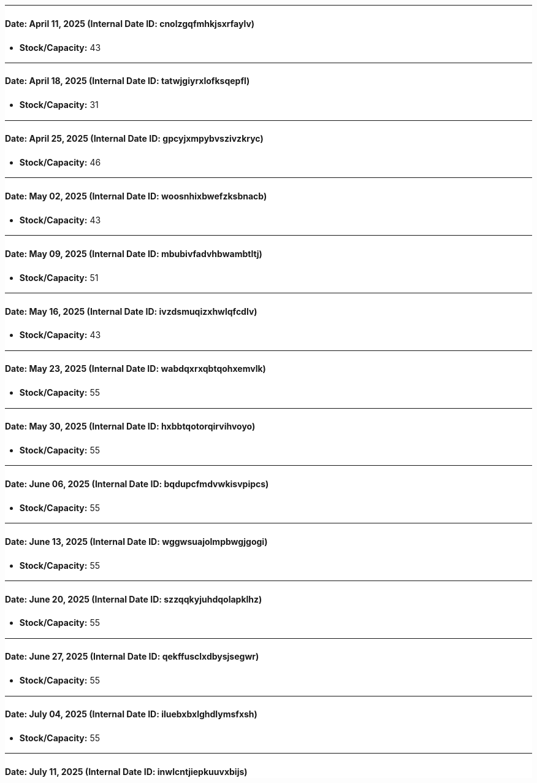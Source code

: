 
---
#### Date: April 11, 2025 (Internal Date ID: cnolzgqfmhkjsxrfaylv)
- **Stock/Capacity:** 43
---
#### Date: April 18, 2025 (Internal Date ID: tatwjgiyrxlofksqepfl)
- **Stock/Capacity:** 31
---
#### Date: April 25, 2025 (Internal Date ID: gpcyjxmpybvszivzkryc)
- **Stock/Capacity:** 46
---
#### Date: May 02, 2025 (Internal Date ID: woosnhixbwefzksbnacb)
- **Stock/Capacity:** 43
---
#### Date: May 09, 2025 (Internal Date ID: mbubivfadvhbwambtltj)
- **Stock/Capacity:** 51
---
#### Date: May 16, 2025 (Internal Date ID: ivzdsmuqizxhwlqfcdlv)
- **Stock/Capacity:** 43
---
#### Date: May 23, 2025 (Internal Date ID: wabdqxrxqbtqohxemvlk)
- **Stock/Capacity:** 55
---
#### Date: May 30, 2025 (Internal Date ID: hxbbtqotorqirvihvoyo)
- **Stock/Capacity:** 55
---
#### Date: June 06, 2025 (Internal Date ID: bqdupcfmdvwkisvpipcs)
- **Stock/Capacity:** 55
---
#### Date: June 13, 2025 (Internal Date ID: wggwsuajolmpbwgjgogi)
- **Stock/Capacity:** 55
---
#### Date: June 20, 2025 (Internal Date ID: szzqqkyjuhdqolapklhz)
- **Stock/Capacity:** 55
---
#### Date: June 27, 2025 (Internal Date ID: qekffusclxdbysjsegwr)
- **Stock/Capacity:** 55
---
#### Date: July 04, 2025 (Internal Date ID: iluebxbxlghdlymsfxsh)
- **Stock/Capacity:** 55
---
#### Date: July 11, 2025 (Internal Date ID: inwlcntjiepkuuvxbijs)